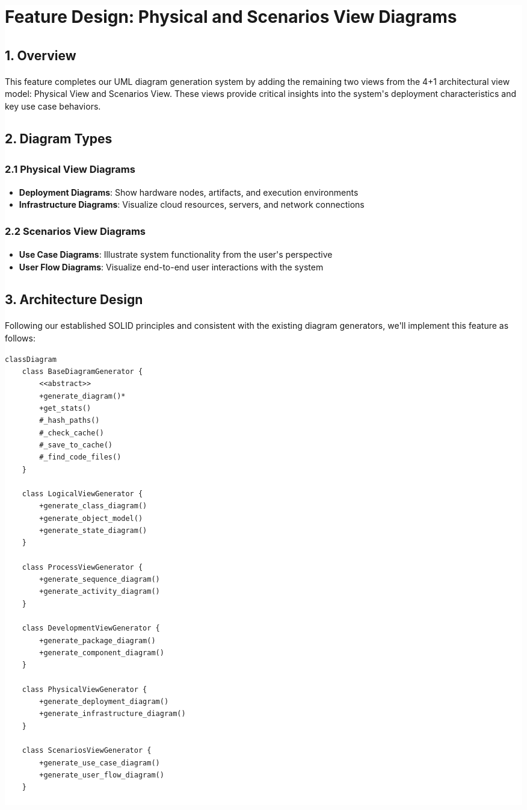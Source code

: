 # Feature Design: Physical and Scenarios View Diagrams

## 1. Overview

This feature completes our UML diagram generation system by adding the remaining two views from the 4+1 architectural view model: Physical View and Scenarios View. These views provide critical insights into the system's deployment characteristics and key use case behaviors.

## 2. Diagram Types

### 2.1 Physical View Diagrams
- **Deployment Diagrams**: Show hardware nodes, artifacts, and execution environments
- **Infrastructure Diagrams**: Visualize cloud resources, servers, and network connections

### 2.2 Scenarios View Diagrams
- **Use Case Diagrams**: Illustrate system functionality from the user's perspective
- **User Flow Diagrams**: Visualize end-to-end user interactions with the system

## 3. Architecture Design

Following our established SOLID principles and consistent with the existing diagram generators, we'll implement this feature as follows:

```mermaid
classDiagram
    class BaseDiagramGenerator {
        <<abstract>>
        +generate_diagram()*
        +get_stats()
        #_hash_paths()
        #_check_cache()
        #_save_to_cache()
        #_find_code_files()
    }
    
    class LogicalViewGenerator {
        +generate_class_diagram()
        +generate_object_model()
        +generate_state_diagram()
    }
    
    class ProcessViewGenerator {
        +generate_sequence_diagram()
        +generate_activity_diagram()
    }
    
    class DevelopmentViewGenerator {
        +generate_package_diagram()
        +generate_component_diagram()
    }
    
    class PhysicalViewGenerator {
        +generate_deployment_diagram()
        +generate_infrastructure_diagram()
    }
    
    class ScenariosViewGenerator {
        +generate_use_case_diagram()
        +generate_user_flow_diagram()
    }
    
```